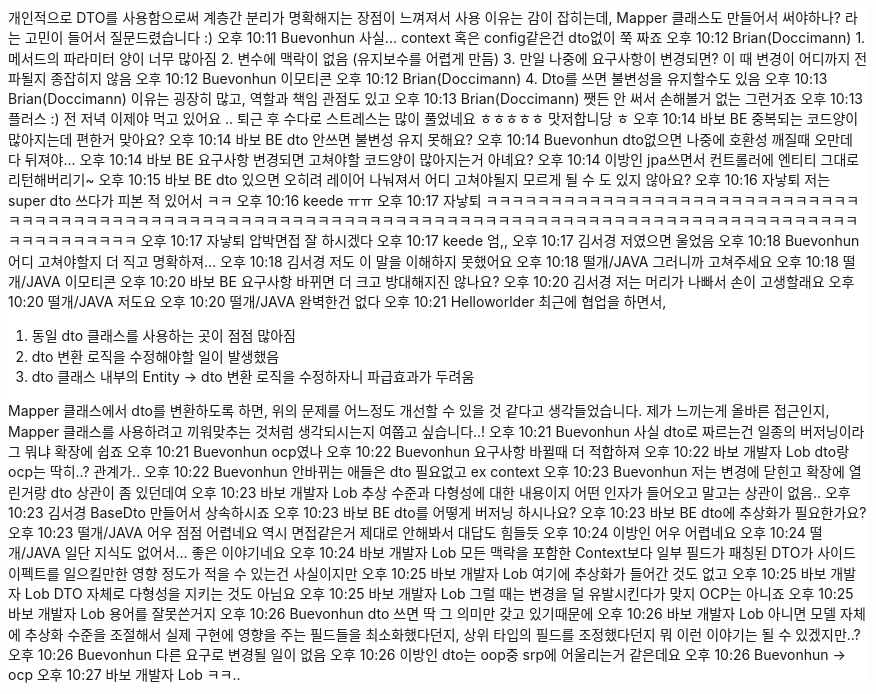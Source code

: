 개인적으로 DTO를 사용함으로써 계층간 분리가 명확해지는 장점이 느껴져서 사용 이유는 감이 잡히는데,
Mapper 클래스도 만들어서 써야하나? 라는 고민이 들어서 질문드렸습니다 :)
오후 10:11 Buevonhun 사실... context 혹은 config같은건 dto없이 쭉 짜죠
오후 10:12 Brian(Doccimann) 1. 메서드의 파라미터 양이 너무 많아짐
2. 변수에 맥락이 없음 (유지보수를 어렵게 만듬)
3. 만일 나중에 요구사항이 변경되면? 이 때 변경이 어디까지 전파될지 종잡히지 않음
오후 10:12 Buevonhun 이모티콘
오후 10:12 Brian(Doccimann) 4. Dto를 쓰면 불변성을 유지할수도 있음
오후 10:13 Brian(Doccimann) 이유는 굉장히 많고, 역할과 책임 관점도 있고
오후 10:13 Brian(Doccimann) 쨋든 안 써서 손해볼거 없는 그런거죠
오후 10:13 플러스 :) 전  저녁 이제야 먹고 있어요 ..  퇴근 후 수다로 스트레스는 많이 풀었네요 ㅎㅎㅎㅎㅎ 맛저합니당 ㅎ
오후 10:14 바보 BE 중복되는 코드양이 많아지는데 편한거 맞아요?
오후 10:14 바보 BE dto 안쓰면 불변성 유지 못해요?
오후 10:14 Buevonhun dto없으면 나중에 호환성 깨질때 오만데 다 뒤져야...
오후 10:14 바보 BE 요구사항 변경되면 고쳐야할 코드양이 많아지는거 아녜요?
오후 10:14 이방인 jpa쓰면서 컨트롤러에 엔티티 그대로 리턴해버리기~
오후 10:15 바보 BE dto 있으면 오히려 레이어 나눠져서 어디 고쳐야될지 모르게 될 수 도 있지 않아요?
오후 10:16 자낳퇴 저는 super dto 쓰다가 피본 적 있어서 ㅋㅋ
오후 10:16 keede ㅠㅠ
오후 10:17 자낳퇴 ㅋㅋㅋㅋㅋㅋㅋㅋㅋㅋㅋㅋㅋㅋㅋㅋㅋㅋㅋㅋㅋㅋㅋㅋㅋㅋㅋㅋㅋㅋㅋㅋㅋㅋㅋㅋㅋㅋㅋㅋㅋㅋㅋㅋㅋㅋㅋㅋㅋㅋㅋㅋㅋㅋㅋㅋㅋㅋㅋㅋㅋㅋㅋㅋㅋㅋㅋㅋㅋㅋㅋㅋㅋㅋㅋㅋㅋㅋㅋㅋㅋㅋㅋㅋㅋㅋㅋㅋㅋㅋㅋㅋㅋㅋㅋㅋㅋㅋㅋㅋㅋㅋㅋㅋㅋ
오후 10:17 자낳퇴 압박면접 잘 하시겠다
오후 10:17 keede 엄,,
오후 10:17 김서경 저였으면 울었음
오후 10:18 Buevonhun 어디 고쳐야할지 더 직고 명확하져...
오후 10:18 김서경 저도 이 말을 이해하지 못했어요
오후 10:18 떨개/JAVA 그러니까 고쳐주세요
오후 10:18 떨개/JAVA 이모티콘
오후 10:20 바보 BE 요구사항 바뀌면 더 크고 방대해지진 않나요?
오후 10:20 김서경 저는 머리가 나빠서 손이 고생할래요
오후 10:20 떨개/JAVA 저도요
오후 10:20 떨개/JAVA 완벽한건 없다
오후 10:21 Helloworlder 최근에 협업을 하면서,
1. 동일 dto 클래스를 사용하는 곳이 점점 많아짐
2. dto 변환 로직을 수정해야할 일이 발생했음
3. dto 클래스 내부의 Entity -> dto 변환 로직을 수정하자니 파급효과가 두려움

Mapper 클래스에서 dto를 변환하도록 하면, 위의 문제를 어느정도 개선할 수 있을 것 같다고 생각들었습니다.
제가 느끼는게 올바른 접근인지, Mapper 클래스를 사용하려고 끼워맞추는 것처럼 생각되시는지 여쭙고 싶습니다..!
오후 10:21 Buevonhun 사실 dto로 짜르는건 일종의 버저닝이라 그 뭐냐 확장에 쉽죠
오후 10:21 Buevonhun ocp였나
오후 10:22 Buevonhun 요구사항 바뀔때 더 적합하져
오후 10:22 바보 개발자 Lob dto랑 ocp는 딱히..? 관계가..
오후 10:22 Buevonhun 안바뀌는 애들은 dto 필요없고 ex context
오후 10:23 Buevonhun 저는 변경에 닫힌고 확장에 열린거랑 dto 상관이 좀 있던데여
오후 10:23 바보 개발자 Lob 추상 수준과 다형성에 대한 내용이지 어떤 인자가 들어오고 말고는 상관이 없음..
오후 10:23 김서경 BaseDto 만들어서 상속하시죠
오후 10:23 바보 BE dto를 어떻게 버저닝 하시나요?
오후 10:23 바보 BE dto에 추상화가 필요한가요?
오후 10:23 떨개/JAVA 어우 점점 어렵네요 역시 면접같은거 제대로 안해봐서 대답도 힘들듯
오후 10:24 이방인 어우 어렵네요
오후 10:24 떨개/JAVA 일단 지식도 없어서... 좋은 이야기네요
오후 10:24 바보 개발자 Lob 모든 맥락을 포함한 Context보다 일부 필드가 패칭된 DTO가 사이드 이펙트를 일으킬만한 영향 정도가 적을 수 있는건 사실이지만
오후 10:25 바보 개발자 Lob 여기에 추상화가 들어간 것도 없고
오후 10:25 바보 개발자 Lob DTO 자체로 다형성을 지키는 것도 아님요
오후 10:25 바보 개발자 Lob 그럴 때는 변경을 덜 유발시킨다가 맞지 OCP는 아니죠
오후 10:25 바보 개발자 Lob 용어를 잘못쓴거지
오후 10:26 Buevonhun dto 쓰면 딱 그 의미만 갖고 있기때문에
오후 10:26 바보 개발자 Lob 아니면 모델 자체에 추상화 수준을 조절해서 실제 구현에 영향을 주는 필드들을 최소화했다던지, 상위 타입의 필드를 조정했다던지 뭐 이런 이야기는 될 수 있겠지만..?
오후 10:26 Buevonhun 다른 요구로 변경될 일이 없음
오후 10:26 이방인 dto는 oop중 srp에 어울리는거 같은데요
오후 10:26 Buevonhun -> ocp
오후 10:27 바보 개발자 Lob ㅋㅋ..